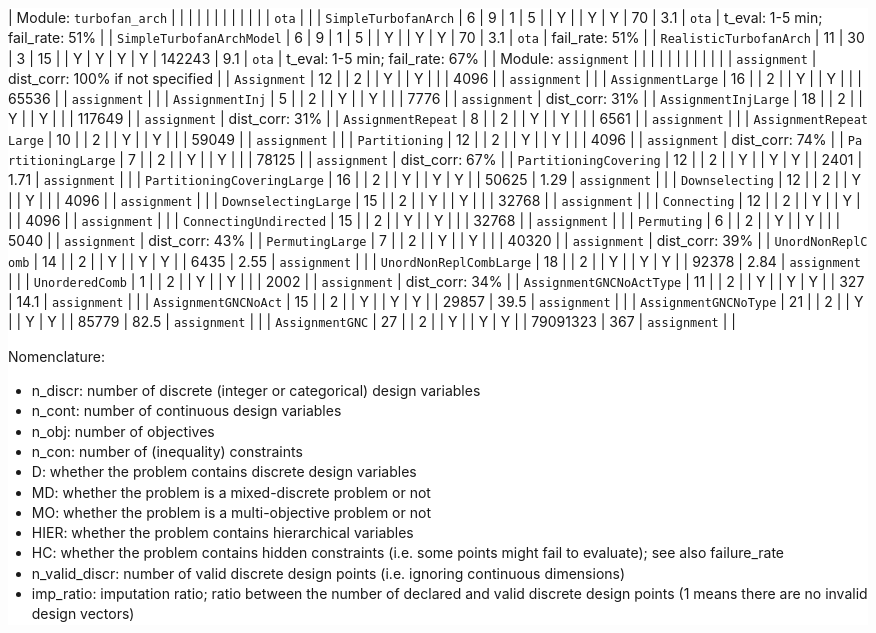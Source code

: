 | Module: `turbofan_arch`           |         |        |       |       |   |    |    |      |     |               |           | `ota`        |                                  |
| `SimpleTurbofanArch`              | 6       | 9      | 1     | 5     |   | Y  |    | Y    | Y   | 70            | 3.1       | `ota`        | t_eval: 1-5 min; fail_rate: 51%  |
| `SimpleTurbofanArchModel`         | 6       | 9      | 1     | 5     |   | Y  |    | Y    | Y   | 70            | 3.1       | `ota`        | fail_rate: 51%                   |
| `RealisticTurbofanArch`           | 11      | 30     | 3     | 15    |   | Y  | Y  | Y    | Y   | 142243        | 9.1       | `ota`        | t_eval: 1-5 min; fail_rate: 67%  |
| Module: `assignment`              |         |        |       |       |   |    |    |      |     |               |           | `assignment` | dist_corr: 100% if not specified |
| `Assignment`                      | 12      |        | 2     |       | Y |    | Y  |      |     | 4096          |           | `assignment` |                                  |
| `AssignmentLarge`                 | 16      |        | 2     |       | Y |    | Y  |      |     | 65536         |           | `assignment` |                                  |
| `AssignmentInj`                   | 5       |        | 2     |       | Y |    | Y  |      |     | 7776          |           | `assignment` | dist_corr: 31%                   |
| `AssignmentInjLarge`              | 18      |        | 2     |       | Y |    | Y  |      |     | 117649        |           | `assignment` | dist_corr: 31%                   |
| `AssignmentRepeat`                | 8       |        | 2     |       | Y |    | Y  |      |     | 6561          |           | `assignment` |                                  |
| `AssignmentRepeatLarge`           | 10      |        | 2     |       | Y |    | Y  |      |     | 59049         |           | `assignment` |                                  |
| `Partitioning`                    | 12      |        | 2     |       | Y |    | Y  |      |     | 4096          |           | `assignment` | dist_corr: 74%                   |
| `PartitioningLarge`               | 7       |        | 2     |       | Y |    | Y  |      |     | 78125         |           | `assignment` | dist_corr: 67%                   |
| `PartitioningCovering`            | 12      |        | 2     |       | Y |    | Y  | Y    |     | 2401          | 1.71      | `assignment` |                                  |
| `PartitioningCoveringLarge`       | 16      |        | 2     |       | Y |    | Y  | Y    |     | 50625         | 1.29      | `assignment` |                                  |
| `Downselecting`                   | 12      |        | 2     |       | Y |    | Y  |      |     | 4096          |           | `assignment` |                                  |
| `DownselectingLarge`              | 15      |        | 2     |       | Y |    | Y  |      |     | 32768         |           | `assignment` |                                  |
| `Connecting`                      | 12      |        | 2     |       | Y |    | Y  |      |     | 4096          |           | `assignment` |                                  |
| `ConnectingUndirected`            | 15      |        | 2     |       | Y |    | Y  |      |     | 32768         |           | `assignment` |                                  |
| `Permuting`                       | 6       |        | 2     |       | Y |    | Y  |      |     | 5040          |           | `assignment` | dist_corr: 43%                   |
| `PermutingLarge`                  | 7       |        | 2     |       | Y |    | Y  |      |     | 40320         |           | `assignment` | dist_corr: 39%                   |
| `UnordNonReplComb`                | 14      |        | 2     |       | Y |    | Y  | Y    |     | 6435          | 2.55      | `assignment` |                                  |
| `UnordNonReplCombLarge`           | 18      |        | 2     |       | Y |    | Y  | Y    |     | 92378         | 2.84      | `assignment` |                                  |
| `UnorderedComb`                   | 1       |        | 2     |       | Y |    | Y  |      |     | 2002          |           | `assignment` | dist_corr: 34%                   |
| `AssignmentGNCNoActType`          | 11      |        | 2     |       | Y |    | Y  | Y    |     | 327           | 14.1      | `assignment` |                                  |
| `AssignmentGNCNoAct`              | 15      |        | 2     |       | Y |    | Y  | Y    |     | 29857         | 39.5      | `assignment` |                                  |
| `AssignmentGNCNoType`             | 21      |        | 2     |       | Y |    | Y  | Y    |     | 85779         | 82.5      | `assignment` |                                  |
| `AssignmentGNC`                   | 27      |        | 2     |       | Y |    | Y  | Y    |     | 79091323      | 367       | `assignment` |                                  |

Nomenclature:

- n_discr: number of discrete (integer or categorical) design variables
- n_cont: number of continuous design variables
- n_obj: number of objectives
- n_con: number of (inequality) constraints
- D: whether the problem contains discrete design variables
- MD: whether the problem is a mixed-discrete problem or not
- MO: whether the problem is a multi-objective problem or not
- HIER: whether the problem contains hierarchical variables
- HC: whether the problem contains hidden constraints (i.e. some points might fail to evaluate); see also failure_rate
- n_valid_discr: number of valid discrete design points (i.e. ignoring continuous dimensions)
- imp_ratio: imputation ratio; ratio between the number of declared and valid discrete design points (1 means there are
  no invalid design vectors)